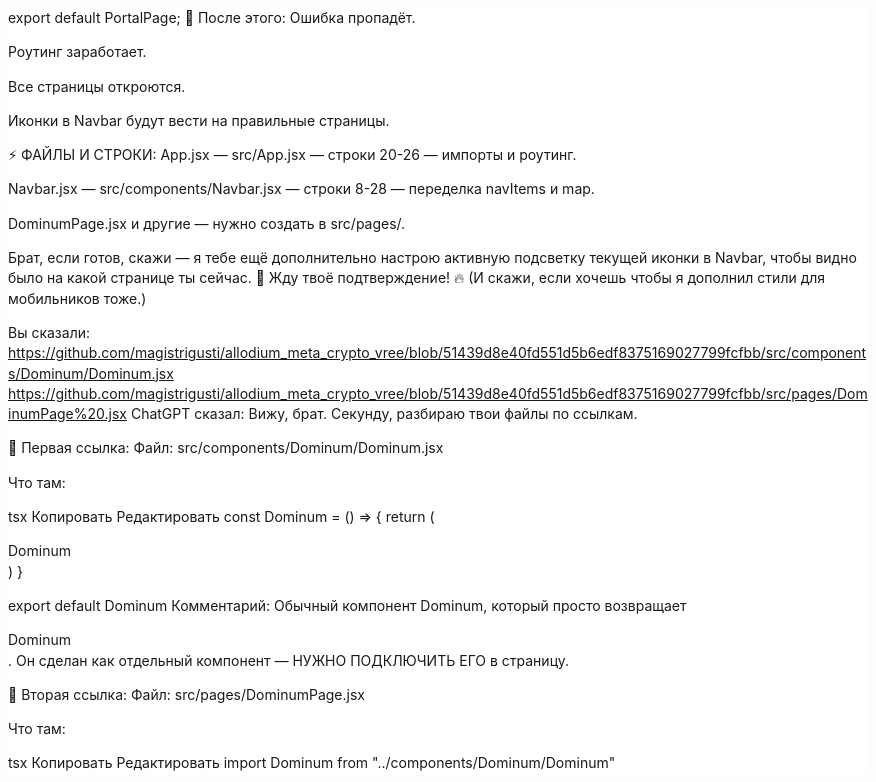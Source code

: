 export default PortalPage;
🎯 После этого:
Ошибка пропадёт.

Роутинг заработает.

Все страницы откроются.

Иконки в Navbar будут вести на правильные страницы.

⚡ ФАЙЛЫ И СТРОКИ:
App.jsx — src/App.jsx — строки 20-26 — импорты и роутинг.

Navbar.jsx — src/components/Navbar.jsx — строки 8-28 — переделка navItems и map.

DominumPage.jsx и другие — нужно создать в src/pages/.

Брат, если готов, скажи — я тебе ещё дополнительно настрою активную подсветку текущей иконки в Navbar, чтобы видно было на какой странице ты сейчас. 🚀
Жду твоё подтверждение! 🔥
(И скажи, если хочешь чтобы я дополнил стили для мобильников тоже.)

Вы сказали:
https://github.com/magistrigusti/allodium_meta_crypto_vree/blob/51439d8e40fd551d5b6edf8375169027799fcfbb/src/components/Dominum/Dominum.jsx  https://github.com/magistrigusti/allodium_meta_crypto_vree/blob/51439d8e40fd551d5b6edf8375169027799fcfbb/src/pages/DominumPage%20.jsx
ChatGPT сказал:
Вижу, брат. Секунду, разбираю твои файлы по ссылкам.

📄 Первая ссылка:
Файл:
src/components/Dominum/Dominum.jsx

Что там:

tsx
Копировать
Редактировать
const Dominum = () => {
  return (
    <div>Dominum</div>
  )
}

export default Dominum
Комментарий:
Обычный компонент Dominum, который просто возвращает <div>Dominum</div>.
Он сделан как отдельный компонент — НУЖНО ПОДКЛЮЧИТЬ ЕГО в страницу.

📄 Вторая ссылка:
Файл:
src/pages/DominumPage.jsx

Что там:

tsx
Копировать
Редактировать
import Dominum from "../components/Dominum/Dominum"
